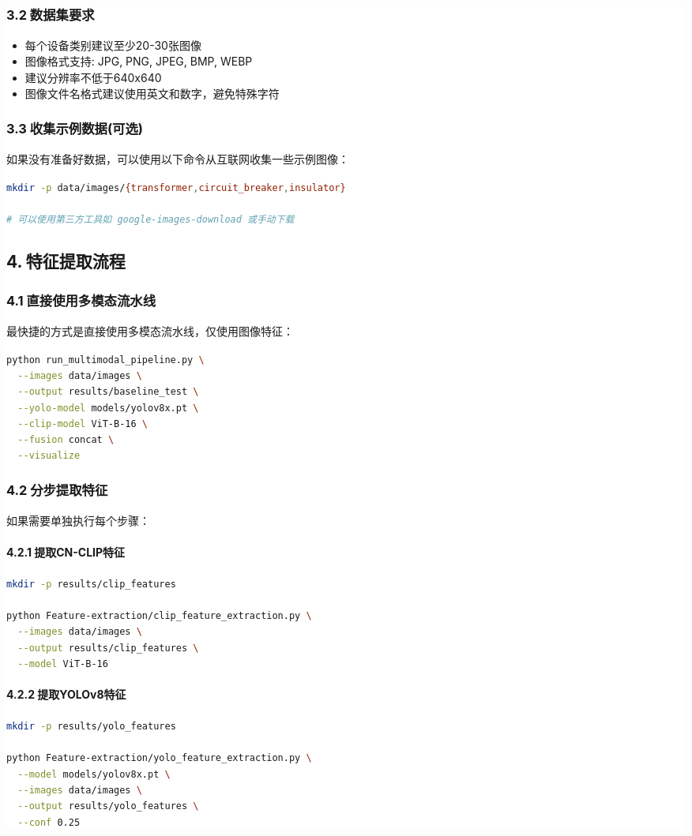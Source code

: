 ### 3.2 数据集要求

- 每个设备类别建议至少20-30张图像
- 图像格式支持: JPG, PNG, JPEG, BMP, WEBP
- 建议分辨率不低于640x640
- 图像文件名格式建议使用英文和数字，避免特殊字符

### 3.3 收集示例数据(可选)

如果没有准备好数据，可以使用以下命令从互联网收集一些示例图像：

```bash
mkdir -p data/images/{transformer,circuit_breaker,insulator}

# 可以使用第三方工具如 google-images-download 或手动下载
```

## 4. 特征提取流程

### 4.1 直接使用多模态流水线

最快捷的方式是直接使用多模态流水线，仅使用图像特征：

```bash
python run_multimodal_pipeline.py \
  --images data/images \
  --output results/baseline_test \
  --yolo-model models/yolov8x.pt \
  --clip-model ViT-B-16 \
  --fusion concat \
  --visualize
```

### 4.2 分步提取特征

如果需要单独执行每个步骤：

#### 4.2.1 提取CN-CLIP特征

```bash
mkdir -p results/clip_features

python Feature-extraction/clip_feature_extraction.py \
  --images data/images \
  --output results/clip_features \
  --model ViT-B-16
```

#### 4.2.2 提取YOLOv8特征

```bash
mkdir -p results/yolo_features

python Feature-extraction/yolo_feature_extraction.py \
  --model models/yolov8x.pt \
  --images data/images \
  --output results/yolo_features \
  --conf 0.25
```
